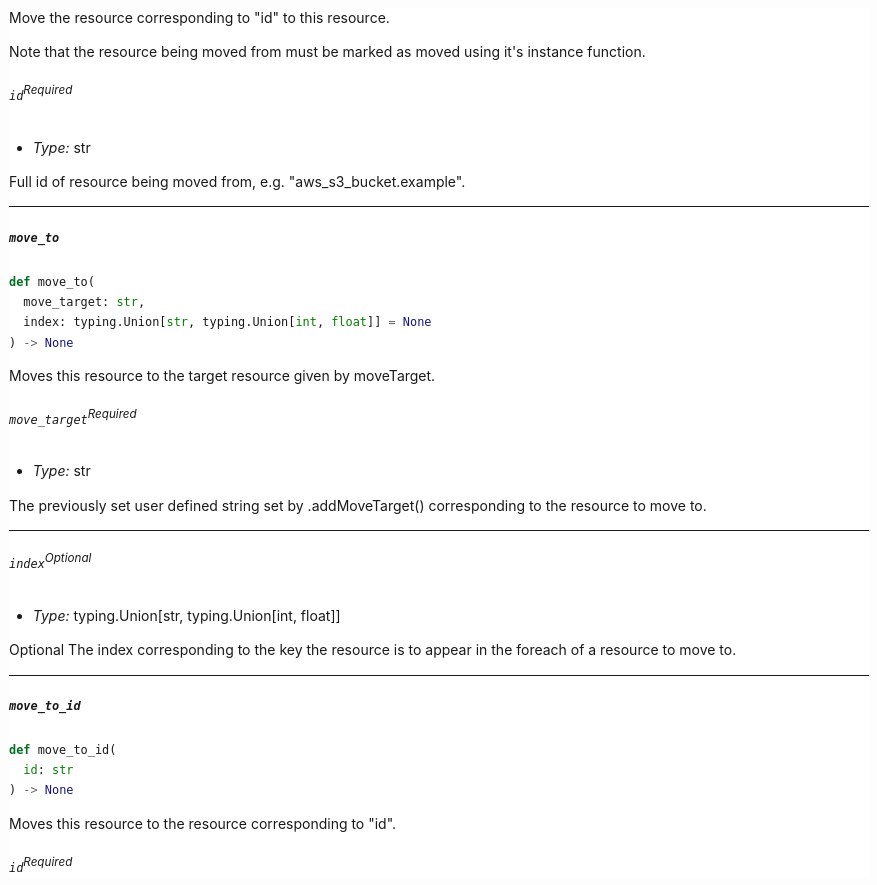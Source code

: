 Move the resource corresponding to "id" to this resource.

Note that the resource being moved from must be marked as moved using it's instance function.

###### `id`<sup>Required</sup> <a name="id" id="@cdktf/provider-tfe.project.Project.moveFromId.parameter.id"></a>

- *Type:* str

Full id of resource being moved from, e.g. "aws_s3_bucket.example".

---

##### `move_to` <a name="move_to" id="@cdktf/provider-tfe.project.Project.moveTo"></a>

```python
def move_to(
  move_target: str,
  index: typing.Union[str, typing.Union[int, float]] = None
) -> None
```

Moves this resource to the target resource given by moveTarget.

###### `move_target`<sup>Required</sup> <a name="move_target" id="@cdktf/provider-tfe.project.Project.moveTo.parameter.moveTarget"></a>

- *Type:* str

The previously set user defined string set by .addMoveTarget() corresponding to the resource to move to.

---

###### `index`<sup>Optional</sup> <a name="index" id="@cdktf/provider-tfe.project.Project.moveTo.parameter.index"></a>

- *Type:* typing.Union[str, typing.Union[int, float]]

Optional The index corresponding to the key the resource is to appear in the foreach of a resource to move to.

---

##### `move_to_id` <a name="move_to_id" id="@cdktf/provider-tfe.project.Project.moveToId"></a>

```python
def move_to_id(
  id: str
) -> None
```

Moves this resource to the resource corresponding to "id".

###### `id`<sup>Required</sup> <a name="id" id="@cdktf/provider-tfe.project.Project.moveToId.parameter.id"></a>
